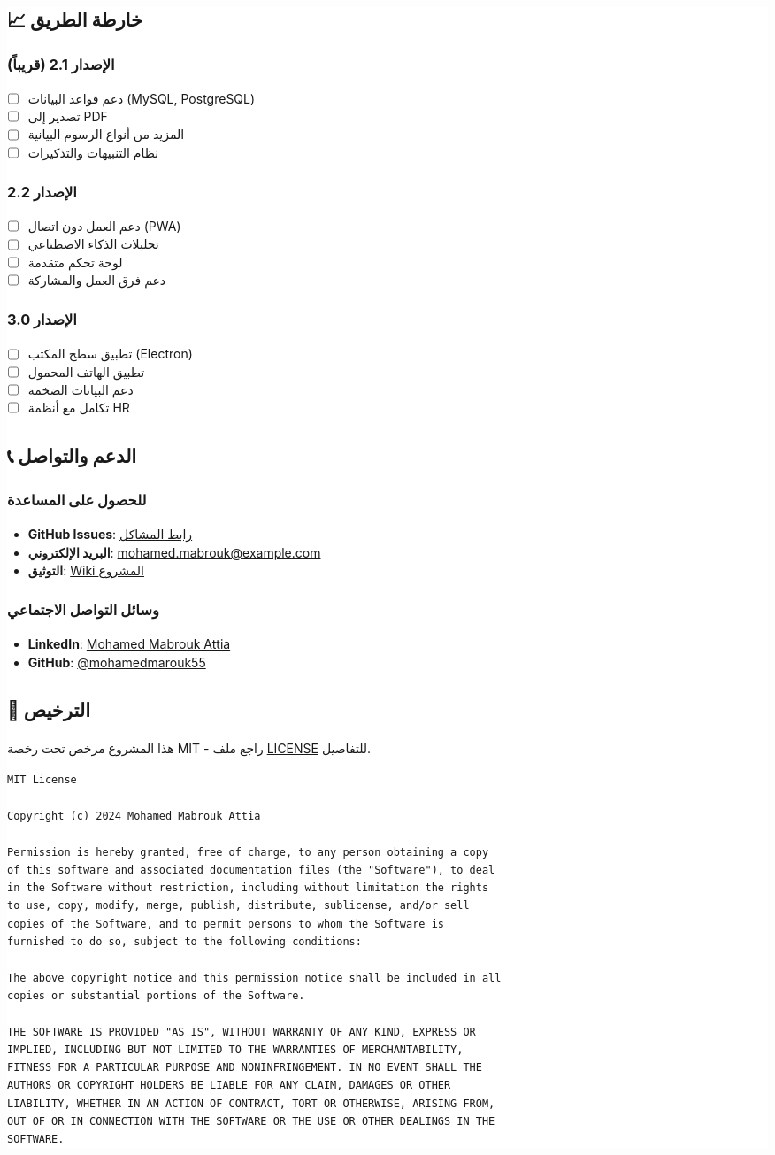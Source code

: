 ## 📈 خارطة الطريق

### الإصدار 2.1 (قريباً)
- [ ] دعم قواعد البيانات (MySQL, PostgreSQL)
- [ ] تصدير إلى PDF
- [ ] المزيد من أنواع الرسوم البيانية
- [ ] نظام التنبيهات والتذكيرات

### الإصدار 2.2
- [ ] دعم العمل دون اتصال (PWA)
- [ ] تحليلات الذكاء الاصطناعي
- [ ] لوحة تحكم متقدمة
- [ ] دعم فرق العمل والمشاركة

### الإصدار 3.0
- [ ] تطبيق سطح المكتب (Electron)
- [ ] تطبيق الهاتف المحمول
- [ ] دعم البيانات الضخمة
- [ ] تكامل مع أنظمة HR

## 📞 الدعم والتواصل

### للحصول على المساعدة
- **GitHub Issues**: [رابط المشاكل](https://github.com/mohamedmarouk55/Employee-Analytics/issues)
- **البريد الإلكتروني**: mohamed.mabrouk@example.com
- **التوثيق**: [Wiki المشروع](https://github.com/mohamedmarouk55/Employee-Analytics/wiki)

### وسائل التواصل الاجتماعي
- **LinkedIn**: [Mohamed Mabrouk Attia](https://linkedin.com/in/mohamedmarouk)
- **GitHub**: [@mohamedmarouk55](https://github.com/mohamedmarouk55)

## 📄 الترخيص

هذا المشروع مرخص تحت رخصة MIT - راجع ملف [LICENSE](LICENSE) للتفاصيل.

```
MIT License

Copyright (c) 2024 Mohamed Mabrouk Attia

Permission is hereby granted, free of charge, to any person obtaining a copy
of this software and associated documentation files (the "Software"), to deal
in the Software without restriction, including without limitation the rights
to use, copy, modify, merge, publish, distribute, sublicense, and/or sell
copies of the Software, and to permit persons to whom the Software is
furnished to do so, subject to the following conditions:

The above copyright notice and this permission notice shall be included in all
copies or substantial portions of the Software.

THE SOFTWARE IS PROVIDED "AS IS", WITHOUT WARRANTY OF ANY KIND, EXPRESS OR
IMPLIED, INCLUDING BUT NOT LIMITED TO THE WARRANTIES OF MERCHANTABILITY,
FITNESS FOR A PARTICULAR PURPOSE AND NONINFRINGEMENT. IN NO EVENT SHALL THE
AUTHORS OR COPYRIGHT HOLDERS BE LIABLE FOR ANY CLAIM, DAMAGES OR OTHER
LIABILITY, WHETHER IN AN ACTION OF CONTRACT, TORT OR OTHERWISE, ARISING FROM,
OUT OF OR IN CONNECTION WITH THE SOFTWARE OR THE USE OR OTHER DEALINGS IN THE
SOFTWARE.
```
